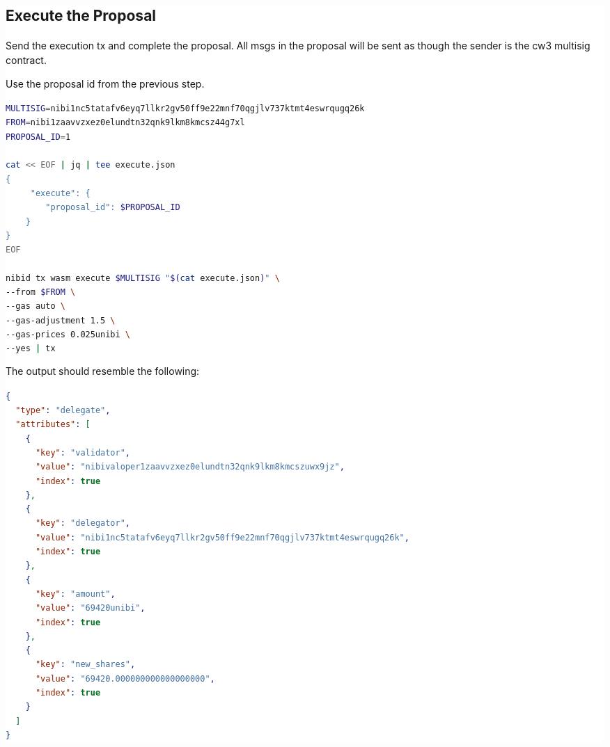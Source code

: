 ## Execute the Proposal

Send the execution tx and complete the proposal. All msgs in the proposal will be sent as though the sender is the cw3 multisig contract.&#x20;

Use the proposal id from the previous step.

```bash
MULTISIG=nibi1nc5tatafv6eyq7llkr2gv50ff9e22mnf70qgjlv737ktmt4eswrqugq26k
FROM=nibi1zaavvzxez0elundtn32qnk9lkm8kmcsz44g7xl
PROPOSAL_ID=1

cat << EOF | jq | tee execute.json
{
	 "execute": {
		"proposal_id": $PROPOSAL_ID
	}
}
EOF

nibid tx wasm execute $MULTISIG "$(cat execute.json)" \
--from $FROM \
--gas auto \
--gas-adjustment 1.5 \
--gas-prices 0.025unibi \
--yes | tx
```

The output should resemble the following:

```json
{
  "type": "delegate",
  "attributes": [
    {
      "key": "validator",
      "value": "nibivaloper1zaavvzxez0elundtn32qnk9lkm8kmcszuwx9jz",
      "index": true
    },
    {
      "key": "delegator",
      "value": "nibi1nc5tatafv6eyq7llkr2gv50ff9e22mnf70qgjlv737ktmt4eswrqugq26k",
      "index": true
    },
    {
      "key": "amount",
      "value": "69420unibi",
      "index": true
    },
    {
      "key": "new_shares",
      "value": "69420.000000000000000000",
      "index": true
    }
  ]
}
```
